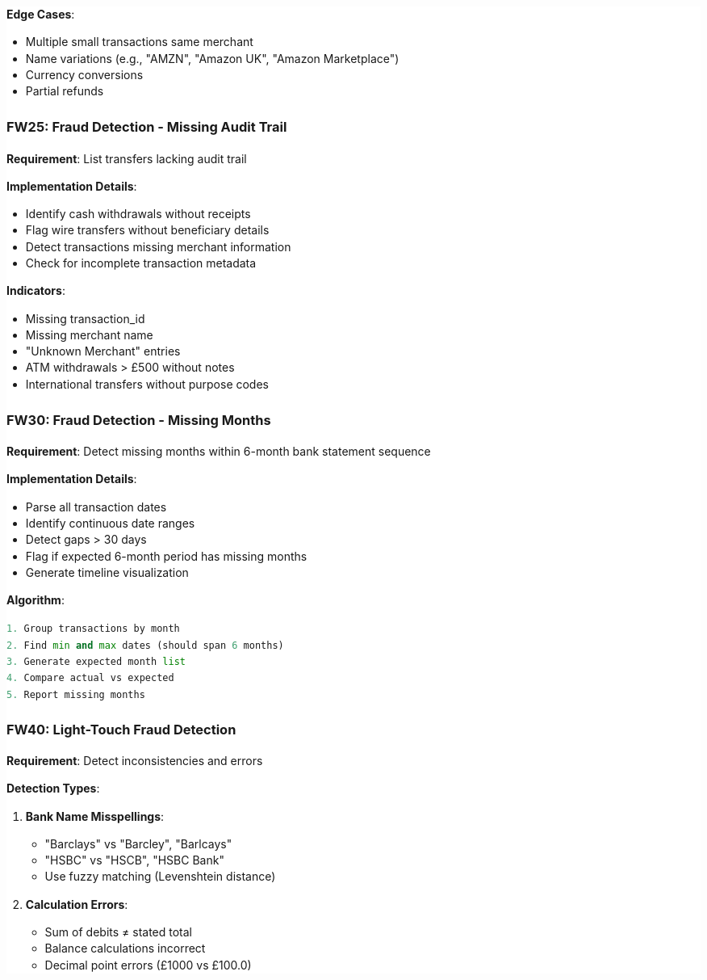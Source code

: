 **Edge Cases**:
- Multiple small transactions same merchant
- Name variations (e.g., "AMZN", "Amazon UK", "Amazon Marketplace")
- Currency conversions
- Partial refunds

### FW25: Fraud Detection - Missing Audit Trail
**Requirement**: List transfers lacking audit trail

**Implementation Details**:
- Identify cash withdrawals without receipts
- Flag wire transfers without beneficiary details
- Detect transactions missing merchant information
- Check for incomplete transaction metadata

**Indicators**:
- Missing transaction_id
- Missing merchant name  
- "Unknown Merchant" entries
- ATM withdrawals > £500 without notes
- International transfers without purpose codes

### FW30: Fraud Detection - Missing Months
**Requirement**: Detect missing months within 6-month bank statement sequence

**Implementation Details**:
- Parse all transaction dates
- Identify continuous date ranges
- Detect gaps > 30 days
- Flag if expected 6-month period has missing months
- Generate timeline visualization

**Algorithm**:
```python
1. Group transactions by month
2. Find min and max dates (should span 6 months)
3. Generate expected month list
4. Compare actual vs expected
5. Report missing months
```

### FW40: Light-Touch Fraud Detection
**Requirement**: Detect inconsistencies and errors

**Detection Types**:

1. **Bank Name Misspellings**:
   - "Barclays" vs "Barcley", "Barlcays"
   - "HSBC" vs "HSCB", "HSBC Bank"
   - Use fuzzy matching (Levenshtein distance)

2. **Calculation Errors**:
   - Sum of debits ≠ stated total
   - Balance calculations incorrect
   - Decimal point errors (£1000 vs £100.0)
